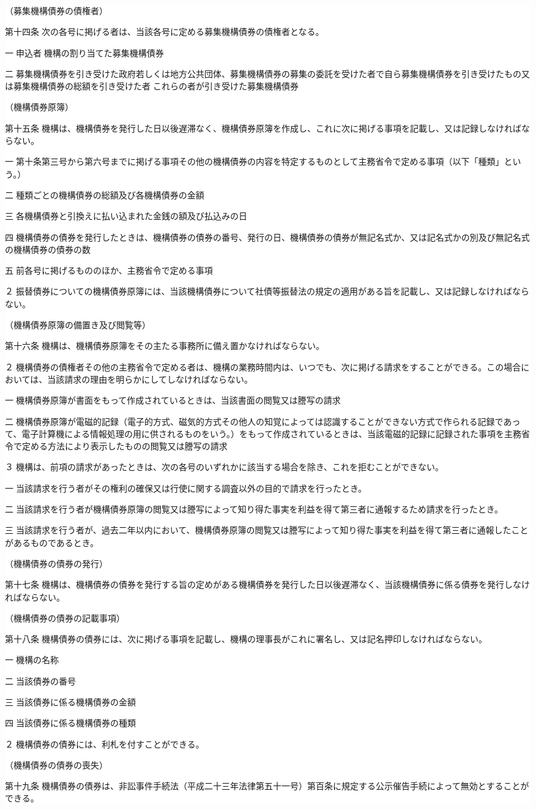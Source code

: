 （募集機構債券の債権者）

第十四条 次の各号に掲げる者は、当該各号に定める募集機構債券の債権者となる。

一 申込者 機構の割り当てた募集機構債券

二 募集機構債券を引き受けた政府若しくは地方公共団体、募集機構債券の募集の委託を受けた者で自ら募集機構債券を引き受けたもの又は募集機構債券の総額を引き受けた者 これらの者が引き受けた募集機構債券

（機構債券原簿）

第十五条 機構は、機構債券を発行した日以後遅滞なく、機構債券原簿を作成し、これに次に掲げる事項を記載し、又は記録しなければならない。

一 第十条第三号から第六号までに掲げる事項その他の機構債券の内容を特定するものとして主務省令で定める事項（以下「種類」という。）

二 種類ごとの機構債券の総額及び各機構債券の金額

三 各機構債券と引換えに払い込まれた金銭の額及び払込みの日

四 機構債券の債券を発行したときは、機構債券の債券の番号、発行の日、機構債券の債券が無記名式か、又は記名式かの別及び無記名式の機構債券の債券の数

五 前各号に掲げるもののほか、主務省令で定める事項

２ 振替債券についての機構債券原簿には、当該機構債券について社債等振替法の規定の適用がある旨を記載し、又は記録しなければならない。

（機構債券原簿の備置き及び閲覧等）

第十六条 機構は、機構債券原簿をその主たる事務所に備え置かなければならない。

２ 機構債券の債権者その他の主務省令で定める者は、機構の業務時間内は、いつでも、次に掲げる請求をすることができる。この場合においては、当該請求の理由を明らかにしてしなければならない。

一 機構債券原簿が書面をもって作成されているときは、当該書面の閲覧又は謄写の請求

二 機構債券原簿が電磁的記録（電子的方式、磁気的方式その他人の知覚によっては認識することができない方式で作られる記録であって、電子計算機による情報処理の用に供されるものをいう。）をもって作成されているときは、当該電磁的記録に記録された事項を主務省令で定める方法により表示したものの閲覧又は謄写の請求

３ 機構は、前項の請求があったときは、次の各号のいずれかに該当する場合を除き、これを拒むことができない。

一 当該請求を行う者がその権利の確保又は行使に関する調査以外の目的で請求を行ったとき。

二 当該請求を行う者が機構債券原簿の閲覧又は謄写によって知り得た事実を利益を得て第三者に通報するため請求を行ったとき。

三 当該請求を行う者が、過去二年以内において、機構債券原簿の閲覧又は謄写によって知り得た事実を利益を得て第三者に通報したことがあるものであるとき。

（機構債券の債券の発行）

第十七条 機構は、機構債券の債券を発行する旨の定めがある機構債券を発行した日以後遅滞なく、当該機構債券に係る債券を発行しなければならない。

（機構債券の債券の記載事項）

第十八条 機構債券の債券には、次に掲げる事項を記載し、機構の理事長がこれに署名し、又は記名押印しなければならない。

一 機構の名称

二 当該債券の番号

三 当該債券に係る機構債券の金額

四 当該債券に係る機構債券の種類

２ 機構債券の債券には、利札を付すことができる。

（機構債券の債券の喪失）

第十九条 機構債券の債券は、非訟事件手続法（平成二十三年法律第五十一号）第百条に規定する公示催告手続によって無効とすることができる。
